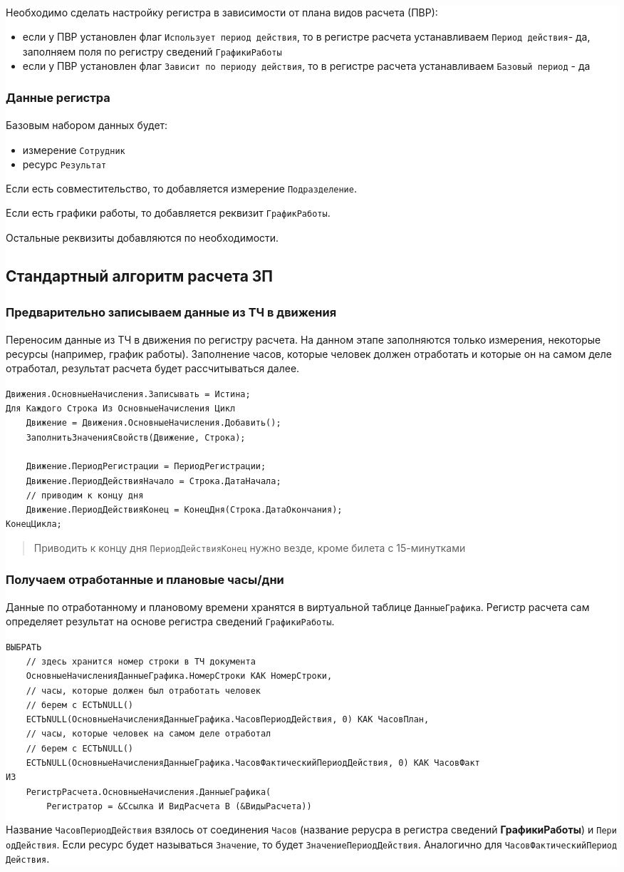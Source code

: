 Необходимо сделать настройку регистра в зависимости от плана видов расчета (ПВР):
- если у ПВР установлен флаг `Использует период действия`, то в регистре расчета устанавливаем `Период действия`- да, заполняем поля по регистру сведений `ГрафикиРаботы`
- если у ПВР установлен флаг `Зависит по периоду действия`, то в регистре расчета устанавливаем `Базовый период` - да

### Данные регистра

Базовым набором данных будет:
- измерение `Сотрудник`
- ресурс `Результат`

Если есть совместительство, то добавляется измерение `Подразделение`.

Если есть графики работы, то добавляется реквизит `ГрафикРаботы`.

Остальные реквизиты добавляются по необходимости.



## <a name="salary"></a> Стандартный алгоритм расчета ЗП

### Предварительно записываем данные из ТЧ в движения

Переносим данные из ТЧ в движения по регистру расчета. На данном этапе заполняются только измерения, некоторые ресурсы (например, график работы). Заполнение часов, которые человек должен отработать и которые он на самом деле отработал, результат расчета будет рассчитываться далее.

```1c
Движения.ОсновныеНачисления.Записывать = Истина;
Для Каждого Строка Из ОсновныеНачисления Цикл
	Движение = Движения.ОсновныеНачисления.Добавить();
	ЗаполнитьЗначенияСвойств(Движение, Строка);
		
	Движение.ПериодРегистрации = ПериодРегистрации;
	Движение.ПериодДействияНачало = Строка.ДатаНачала;
	// приводим к концу дня
	Движение.ПериодДействияКонец = КонецДня(Строка.ДатаОкончания);
КонецЦикла;
```
> Приводить к концу дня `ПериодДействияКонец` нужно везде, кроме билета с 15-минутками

### Получаем отработанные и плановые часы/дни

Данные по отработанному и плановому времени хранятся в виртуальной таблице `ДанныеГрафика`. Регистр расчета сам определяет результат на основе регистра сведений `ГрафикиРаботы`.
```1c
ВЫБРАТЬ
	// здесь хранится номер строки в ТЧ документа
	ОсновныеНачисленияДанныеГрафика.НомерСтроки КАК НомерСтроки,
	// часы, которые должен был отработать человек
	// берем с ЕСТЬNULL()
	ЕСТЬNULL(ОсновныеНачисленияДанныеГрафика.ЧасовПериодДействия, 0) КАК ЧасовПлан,
	// часы, которые человек на самом деле отработал
	// берем с ЕСТЬNULL()
	ЕСТЬNULL(ОсновныеНачисленияДанныеГрафика.ЧасовФактическийПериодДействия, 0) КАК ЧасовФакт
ИЗ
	РегистрРасчета.ОсновныеНачисления.ДанныеГрафика(
		Регистратор = &Ссылка И ВидРасчета В (&ВидыРасчета))
```
 Название `ЧасовПериодДействия` взялось от соединения `Часов` (название рерусра в регистра сведений **ГрафикиРаботы**) и `ПериодДействия`. Если ресурс будет называться `Значение`, то будет `ЗначениеПериодДействия`. Аналогично для `ЧасовФактическийПериодДействия`.
